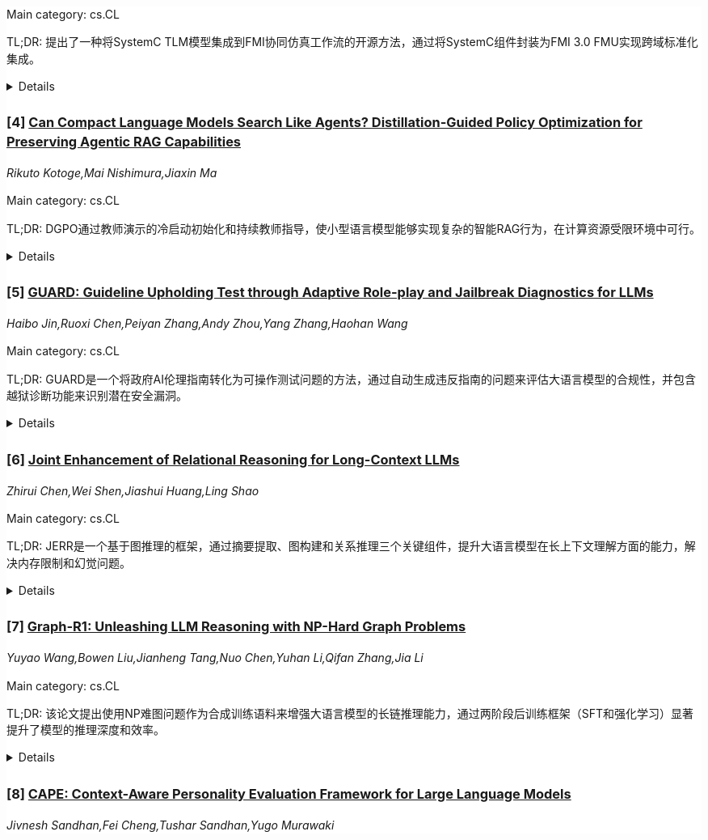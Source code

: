 Main category: cs.CL

TL;DR: 提出了一种将SystemC TLM模型集成到FMI协同仿真工作流的开源方法，通过将SystemC组件封装为FMI 3.0 FMU实现跨域标准化集成。


<details><summary>Details</summary></details>


### [4] [Can Compact Language Models Search Like Agents? Distillation-Guided Policy Optimization for Preserving Agentic RAG Capabilities](https://arxiv.org/abs/2508.20324)
*Rikuto Kotoge,Mai Nishimura,Jiaxin Ma*

Main category: cs.CL

TL;DR: DGPO通过教师演示的冷启动初始化和持续教师指导，使小型语言模型能够实现复杂的智能RAG行为，在计算资源受限环境中可行。


<details><summary>Details</summary></details>


### [5] [GUARD: Guideline Upholding Test through Adaptive Role-play and Jailbreak Diagnostics for LLMs](https://arxiv.org/abs/2508.20325)
*Haibo Jin,Ruoxi Chen,Peiyan Zhang,Andy Zhou,Yang Zhang,Haohan Wang*

Main category: cs.CL

TL;DR: GUARD是一个将政府AI伦理指南转化为可操作测试问题的方法，通过自动生成违反指南的问题来评估大语言模型的合规性，并包含越狱诊断功能来识别潜在安全漏洞。


<details><summary>Details</summary></details>


### [6] [Joint Enhancement of Relational Reasoning for Long-Context LLMs](https://arxiv.org/abs/2508.20351)
*Zhirui Chen,Wei Shen,Jiashui Huang,Ling Shao*

Main category: cs.CL

TL;DR: JERR是一个基于图推理的框架，通过摘要提取、图构建和关系推理三个关键组件，提升大语言模型在长上下文理解方面的能力，解决内存限制和幻觉问题。


<details><summary>Details</summary></details>


### [7] [Graph-R1: Unleashing LLM Reasoning with NP-Hard Graph Problems](https://arxiv.org/abs/2508.20373)
*Yuyao Wang,Bowen Liu,Jianheng Tang,Nuo Chen,Yuhan Li,Qifan Zhang,Jia Li*

Main category: cs.CL

TL;DR: 该论文提出使用NP难图问题作为合成训练语料来增强大语言模型的长链推理能力，通过两阶段后训练框架（SFT和强化学习）显著提升了模型的推理深度和效率。


<details><summary>Details</summary></details>


### [8] [CAPE: Context-Aware Personality Evaluation Framework for Large Language Models](https://arxiv.org/abs/2508.20385)
*Jivnesh Sandhan,Fei Cheng,Tushar Sandhan,Yugo Murawaki*

